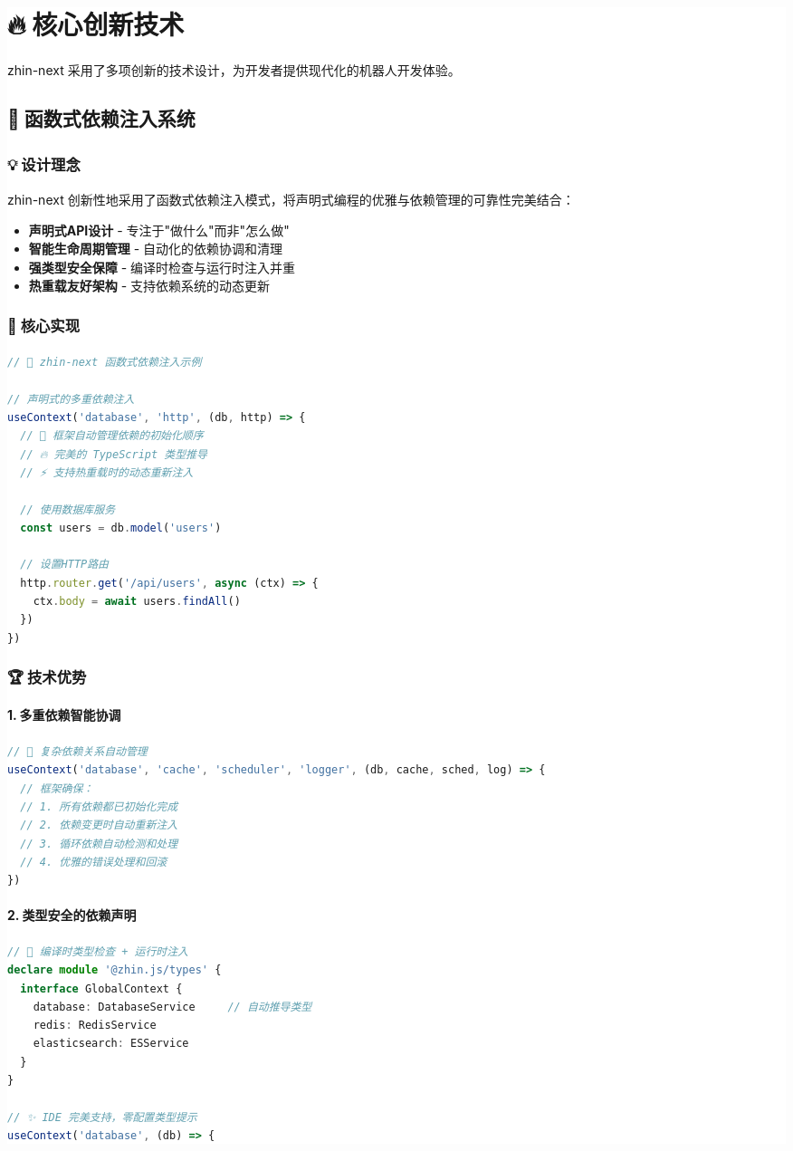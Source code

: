 # 🔥 核心创新技术

zhin-next 采用了多项创新的技术设计，为开发者提供现代化的机器人开发体验。

## 🌟 **函数式依赖注入系统**

### 💡 **设计理念**

zhin-next 创新性地采用了函数式依赖注入模式，将声明式编程的优雅与依赖管理的可靠性完美结合：

- **声明式API设计** - 专注于"做什么"而非"怎么做"
- **智能生命周期管理** - 自动化的依赖协调和清理
- **强类型安全保障** - 编译时检查与运行时注入并重
- **热重载友好架构** - 支持依赖系统的动态更新

### 🎯 **核心实现**

```typescript
// 🌟 zhin-next 函数式依赖注入示例

// 声明式的多重依赖注入
useContext('database', 'http', (db, http) => {
  // 🎯 框架自动管理依赖的初始化顺序
  // 🔥 完美的 TypeScript 类型推导
  // ⚡ 支持热重载时的动态重新注入
  
  // 使用数据库服务
  const users = db.model('users')
  
  // 设置HTTP路由  
  http.router.get('/api/users', async (ctx) => {
    ctx.body = await users.findAll()
  })
})
```

### 🏆 **技术优势**

#### **1. 多重依赖智能协调**
```typescript
// 🚀 复杂依赖关系自动管理
useContext('database', 'cache', 'scheduler', 'logger', (db, cache, sched, log) => {
  // 框架确保：
  // 1. 所有依赖都已初始化完成
  // 2. 依赖变更时自动重新注入
  // 3. 循环依赖自动检测和处理
  // 4. 优雅的错误处理和回滚
})
```

#### **2. 类型安全的依赖声明**
```typescript
// 🎯 编译时类型检查 + 运行时注入
declare module '@zhin.js/types' {
  interface GlobalContext {
    database: DatabaseService     // 自动推导类型
    redis: RedisService
    elasticsearch: ESService
  }
}

// ✨ IDE 完美支持，零配置类型提示
useContext('database', (db) => {
```